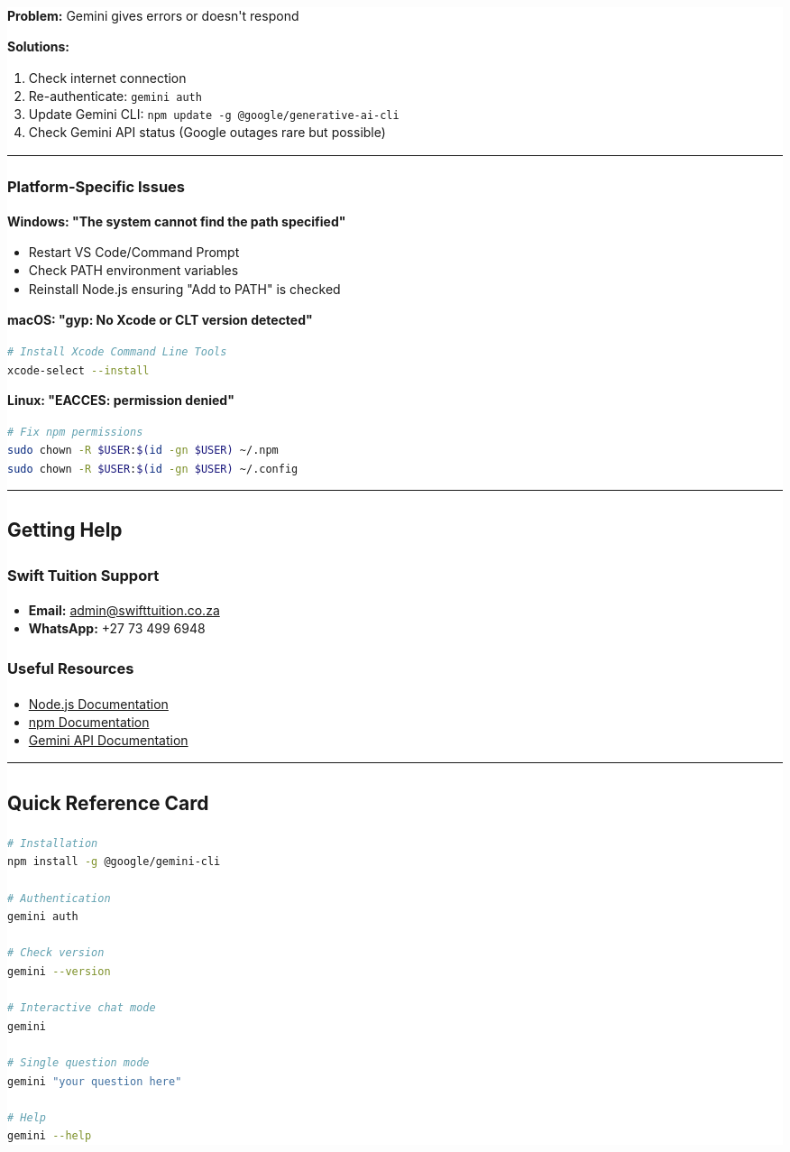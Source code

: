 
**Problem:** Gemini gives errors or doesn't respond

**Solutions:**
1. Check internet connection
2. Re-authenticate: `gemini auth`
3. Update Gemini CLI: `npm update -g @google/generative-ai-cli`
4. Check Gemini API status (Google outages rare but possible)

---

### Platform-Specific Issues

**Windows: "The system cannot find the path specified"**
- Restart VS Code/Command Prompt
- Check PATH environment variables
- Reinstall Node.js ensuring "Add to PATH" is checked

**macOS: "gyp: No Xcode or CLT version detected"**
```bash
# Install Xcode Command Line Tools
xcode-select --install
```

**Linux: "EACCES: permission denied"**
```bash
# Fix npm permissions
sudo chown -R $USER:$(id -gn $USER) ~/.npm
sudo chown -R $USER:$(id -gn $USER) ~/.config
```

---

## Getting Help

### Swift Tuition Support
- **Email:** admin@swifttuition.co.za
- **WhatsApp:** +27 73 499 6948

### Useful Resources
- [Node.js Documentation](https://nodejs.org/docs)
- [npm Documentation](https://docs.npmjs.com)
- [Gemini API Documentation](https://ai.google.dev)

---

## Quick Reference Card

```bash
# Installation
npm install -g @google/gemini-cli

# Authentication
gemini auth

# Check version
gemini --version

# Interactive chat mode
gemini

# Single question mode
gemini "your question here"

# Help
gemini --help
```